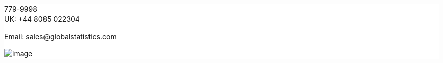 779-9998<br /> UK: +44 8085 022304</p><p>Email: sales@globalstatistics.com</p>
<img width="65" height="21" alt="image" src="https://github.com/user-attachments/assets/7227a7f5-b503-42d7-9c39-91f9779e9dee" />
